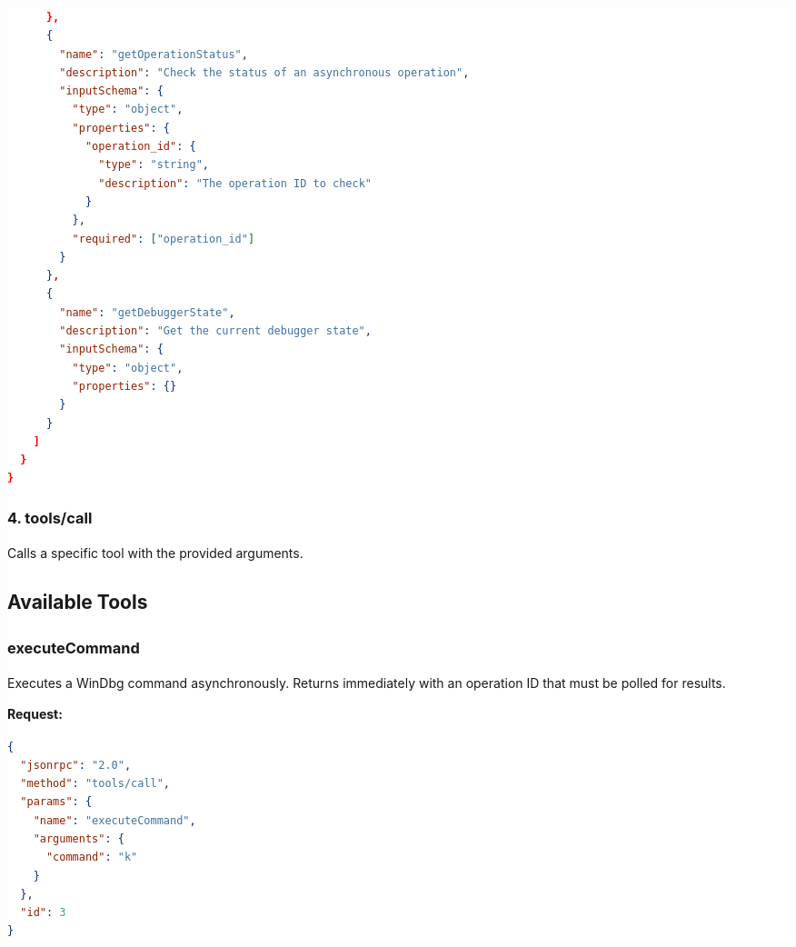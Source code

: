 ```json
      },
      {
        "name": "getOperationStatus",
        "description": "Check the status of an asynchronous operation",
        "inputSchema": {
          "type": "object",
          "properties": {
            "operation_id": {
              "type": "string",
              "description": "The operation ID to check"
            }
          },
          "required": ["operation_id"]
        }
      },
      {
        "name": "getDebuggerState",
        "description": "Get the current debugger state",
        "inputSchema": {
          "type": "object",
          "properties": {}
        }
      }
    ]
  }
}
```

### 4. tools/call

Calls a specific tool with the provided arguments.

## Available Tools

### executeCommand

Executes a WinDbg command asynchronously. Returns immediately with an operation
ID that must be polled for results.

**Request:**
```json
{
  "jsonrpc": "2.0",
  "method": "tools/call",
  "params": {
    "name": "executeCommand",
    "arguments": {
      "command": "k"
    }
  },
  "id": 3
}
```
